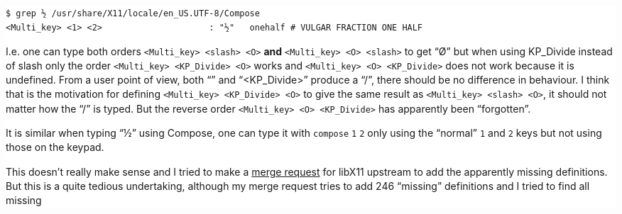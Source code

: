 ```
$ grep ½ /usr/share/X11/locale/en_US.UTF-8/Compose
<Multi_key> <1> <2>                     : "½"   onehalf # VULGAR FRACTION ONE HALF
```

I.e. one can type both orders `<Multi_key> <slash> <O>` **and**
`<Multi_key> <O> <slash>` to get “Ø” but when using KP_Divide instead
of slash only the order `<Multi_key> <KP_Divide> <O>` works and
`<Multi_key> <O> <KP_Divide>` does not work because it is
undefined. From a user point of view, both “<slash>” and “<KP_Divide>”
produce a “/”, there should be no difference in behaviour.  I think
that is the motivation for defining `<Multi_key> <KP_Divide> <O>` to
give the same result as `<Multi_key> <slash> <O>`, it should not
matter how the “/” is typed. But the reverse order `<Multi_key> <O>
<KP_Divide>` has apparently been “forgotten”.

It is similar when typing “½” using Compose, one can type it with
`compose` `1` `2` only using the “normal” `1` and `2` keys but not
using those on the keypad.

This doesn’t really make sense and I tried to make a [merge
request](https://gitlab.freedesktop.org/xorg/lib/libx11/-/merge_requests/82)
for libX11 upstream to add the apparently missing definitions.  But
this is a quite tedious undertaking, although my merge request tries
to add 246 “missing” definitions and I tried to find all missing
